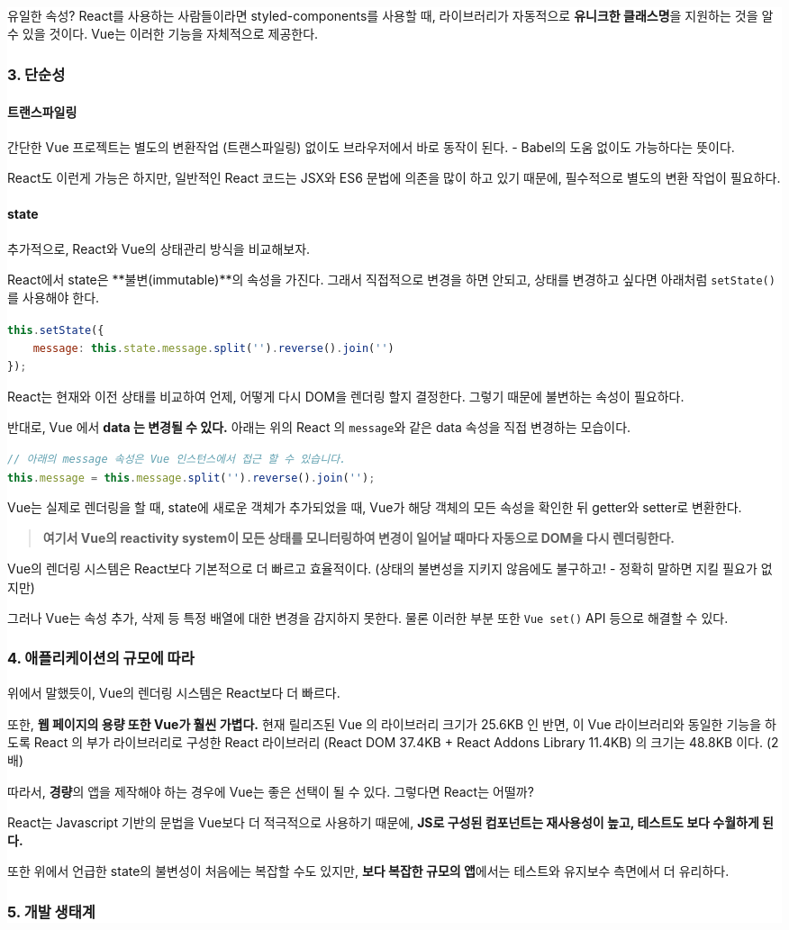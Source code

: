 유일한 속성? React를 사용하는 사람들이라면 styled-components를 사용할 때, 라이브러리가 자동적으로 **유니크한 클래스명**을 지원하는 것을 알 수 있을 것이다. Vue는 이러한 기능을 자체적으로 제공한다.

### 3. 단순성

#### 트랜스파일링

간단한 Vue 프로젝트는 별도의 변환작업 (트랜스파일링) 없이도 브라우저에서 바로 동작이 된다. - Babel의 도움 없이도 가능하다는 뜻이다.

React도 이런게 가능은 하지만, 일반적인 React 코드는 JSX와 ES6 문법에 의존을 많이 하고 있기 때문에, 필수적으로 별도의 변환 작업이 필요하다.

#### state

추가적으로, React와 Vue의 상태관리 방식을 비교해보자. 

React에서 state은 **불변(immutable)**의 속성을 가진다. 그래서 직접적으로 변경을 하면 안되고, 상태를 변경하고 싶다면 아래처럼 `setState()`를 사용해야 한다.

```js
this.setState({
    message: this.state.message.split('').reverse().join('')
});

```

React는 현재와 이전 상태를 비교하여 언제, 어떻게 다시 DOM을 렌더링 할지 결정한다. 그렇기 때문에 불변하는 속성이 필요하다.

반대로, Vue 에서 **data 는 변경될 수 있다.** 아래는 위의 React 의 `message`와 같은 data 속성을 직접 변경하는 모습이다.

```js
// 아래의 message 속성은 Vue 인스턴스에서 접근 할 수 있습니다.
this.message = this.message.split('').reverse().join('');

```

Vue는 실제로 렌더링을 할 때, state에 새로운 객체가 추가되었을 때, Vue가 해당 객체의 모든 속성을 확인한 뒤 getter와 setter로 변환한다. 

> **여기서 Vue의 reactivity system이 모든 상태를 모니터링하여 변경이 일어날 때마다 자동으로 DOM을 다시 렌더링한다.**

Vue의 렌더링 시스템은 React보다 기본적으로 더 빠르고 효율적이다. (상태의 불변성을 지키지 않음에도 불구하고! - 정확히 말하면 지킬 필요가 없지만) 

그러나 Vue는 속성 추가, 삭제 등 특정 배열에 대한 변경을 감지하지 못한다. 물론 이러한 부분 또한 `Vue set()` API 등으로 해결할 수 있다.

### 4. 애플리케이션의 규모에 따라

위에서 말했듯이, Vue의 렌더링 시스템은 React보다 더 빠르다. 

또한, **웹 페이지의 용량 또한 Vue가 훨씬 가볍다.** 현재 릴리즈된 Vue 의 라이브러리 크기가 25.6KB 인 반면, 이 Vue 라이브러리와 동일한 기능을 하도록 React 의 부가 라이브러리로 구성한 React 라이브러리 (React DOM 37.4KB + React Addons Library 11.4KB) 의 크기는 48.8KB 이다. (2배)

따라서, **경량**의 앱을 제작해야 하는 경우에 Vue는 좋은 선택이 될 수 있다. 그렇다면 React는 어떨까?

React는 Javascript 기반의 문법을 Vue보다 더 적극적으로 사용하기 때문에, **JS로 구성된 컴포넌트는 재사용성이 높고, 테스트도 보다 수월하게 된다.**

또한 위에서 언급한 state의 불변성이 처음에는 복잡할 수도 있지만, **보다 복잡한 규모의 앱**에서는 테스트와 유지보수 측면에서 더 유리하다.

### 5. 개발 생태계
